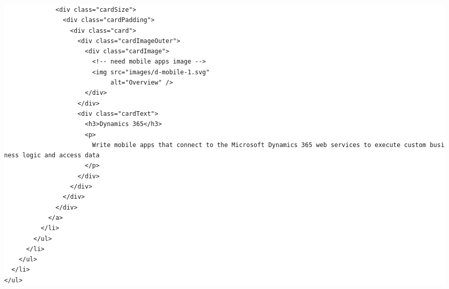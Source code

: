                   <div class="cardSize">
                    <div class="cardPadding">
                      <div class="card">
                        <div class="cardImageOuter">
                          <div class="cardImage">
                            <!-- need mobile apps image -->
                            <img src="images/d-mobile-1.svg"
                                 alt="Overview" />
                          </div>
                        </div>
                        <div class="cardText">
                          <h3>Dynamics 365</h3>
                          <p>
                            Write mobile apps that connect to the Microsoft Dynamics 365 web services to execute custom business logic and access data
                          </p>
                        </div>
                      </div>
                    </div>
                  </div>
                </a>
              </li>
            </ul>
          </li>
        </ul>
      </li>
    </ul>
  </div>
</div>
